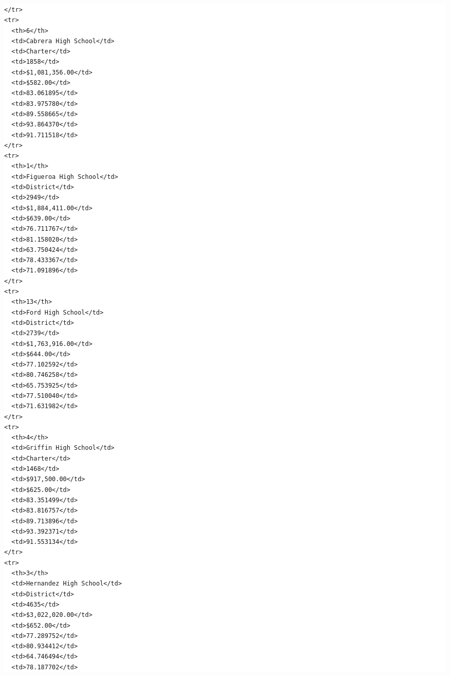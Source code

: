     </tr>
    <tr>
      <th>6</th>
      <td>Cabrera High School</td>
      <td>Charter</td>
      <td>1858</td>
      <td>$1,081,356.00</td>
      <td>$582.00</td>
      <td>83.061895</td>
      <td>83.975780</td>
      <td>89.558665</td>
      <td>93.864370</td>
      <td>91.711518</td>
    </tr>
    <tr>
      <th>1</th>
      <td>Figueroa High School</td>
      <td>District</td>
      <td>2949</td>
      <td>$1,884,411.00</td>
      <td>$639.00</td>
      <td>76.711767</td>
      <td>81.158020</td>
      <td>63.750424</td>
      <td>78.433367</td>
      <td>71.091896</td>
    </tr>
    <tr>
      <th>13</th>
      <td>Ford High School</td>
      <td>District</td>
      <td>2739</td>
      <td>$1,763,916.00</td>
      <td>$644.00</td>
      <td>77.102592</td>
      <td>80.746258</td>
      <td>65.753925</td>
      <td>77.510040</td>
      <td>71.631982</td>
    </tr>
    <tr>
      <th>4</th>
      <td>Griffin High School</td>
      <td>Charter</td>
      <td>1468</td>
      <td>$917,500.00</td>
      <td>$625.00</td>
      <td>83.351499</td>
      <td>83.816757</td>
      <td>89.713896</td>
      <td>93.392371</td>
      <td>91.553134</td>
    </tr>
    <tr>
      <th>3</th>
      <td>Hernandez High School</td>
      <td>District</td>
      <td>4635</td>
      <td>$3,022,020.00</td>
      <td>$652.00</td>
      <td>77.289752</td>
      <td>80.934412</td>
      <td>64.746494</td>
      <td>78.187702</td>